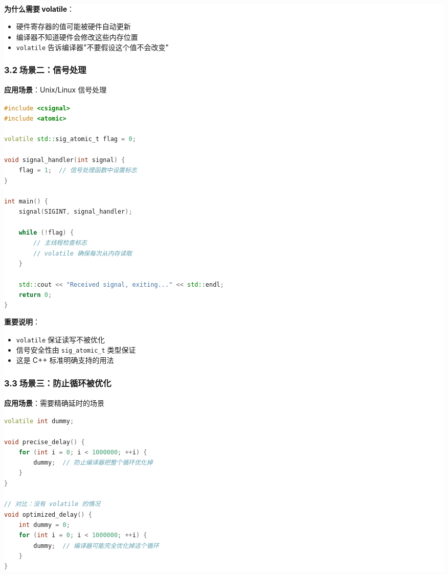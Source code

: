 **为什么需要 volatile**：
- 硬件寄存器的值可能被硬件自动更新
- 编译器不知道硬件会修改这些内存位置
- `volatile` 告诉编译器"不要假设这个值不会改变"

### 3.2 场景二：信号处理

**应用场景**：Unix/Linux 信号处理

```cpp
#include <csignal>
#include <atomic>

volatile std::sig_atomic_t flag = 0;

void signal_handler(int signal) {
    flag = 1;  // 信号处理函数中设置标志
}

int main() {
    signal(SIGINT, signal_handler);
    
    while (!flag) {
        // 主线程检查标志
        // volatile 确保每次从内存读取
    }
    
    std::cout << "Received signal, exiting..." << std::endl;
    return 0;
}
```

**重要说明**：
- `volatile` 保证读写不被优化
- 信号安全性由 `sig_atomic_t` 类型保证
- 这是 C++ 标准明确支持的用法

### 3.3 场景三：防止循环被优化

**应用场景**：需要精确延时的场景

```cpp
volatile int dummy;

void precise_delay() {
    for (int i = 0; i < 1000000; ++i) {
        dummy;  // 防止编译器把整个循环优化掉
    }
}

// 对比：没有 volatile 的情况
void optimized_delay() {
    int dummy = 0;
    for (int i = 0; i < 1000000; ++i) {
        dummy;  // 编译器可能完全优化掉这个循环
    }
}
```
